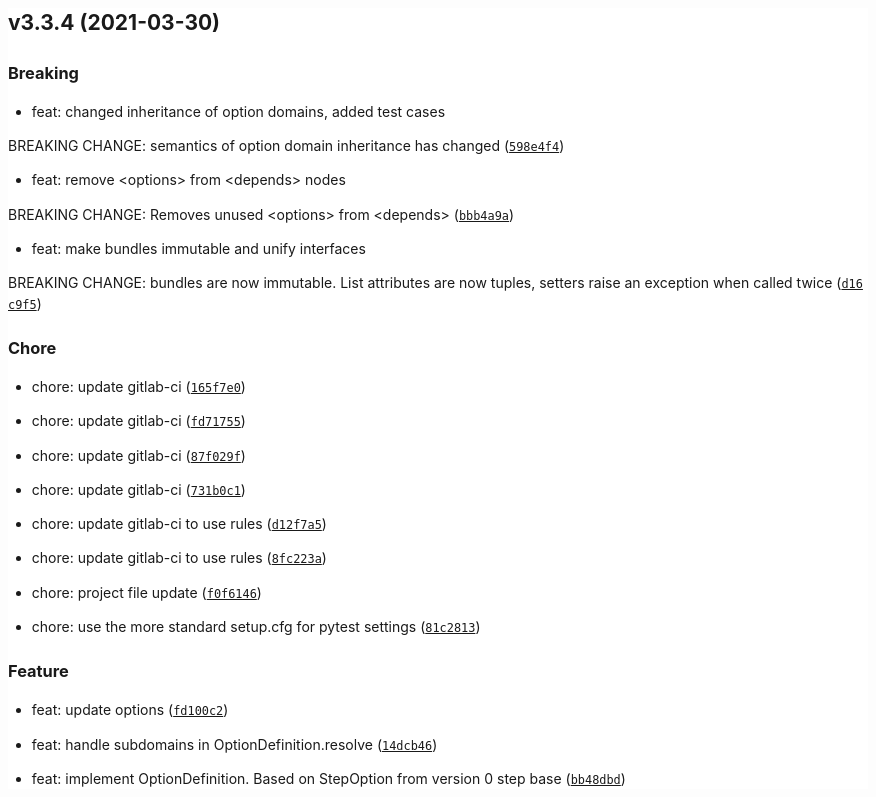## v3.3.4 (2021-03-30)

### Breaking

* feat: changed inheritance of option domains, added test cases

BREAKING CHANGE: semantics of option domain inheritance has changed ([`598e4f4`](https://gitlab.tue.nl/momotor/engine-py3/momotor-bundles/-/commit/598e4f4391b29891f5af3b8288f7cf75498fb23e))

* feat: remove &lt;options&gt; from &lt;depends&gt; nodes

BREAKING CHANGE: Removes unused &lt;options&gt; from &lt;depends&gt; ([`bbb4a9a`](https://gitlab.tue.nl/momotor/engine-py3/momotor-bundles/-/commit/bbb4a9ae17e51ca7369252fd58cecef6ed63182c))

* feat: make bundles immutable and unify interfaces

BREAKING CHANGE: bundles are now immutable. List attributes are now tuples, setters raise an exception when called twice ([`d16c9f5`](https://gitlab.tue.nl/momotor/engine-py3/momotor-bundles/-/commit/d16c9f56291764e2083d3a102d8bde838d043348))

### Chore

* chore: update gitlab-ci ([`165f7e0`](https://gitlab.tue.nl/momotor/engine-py3/momotor-bundles/-/commit/165f7e0503c75f9a017e07cd88b859bab7bb11e9))

* chore: update gitlab-ci ([`fd71755`](https://gitlab.tue.nl/momotor/engine-py3/momotor-bundles/-/commit/fd71755b773f315806bc256c82d4d4b62e03e6d9))

* chore: update gitlab-ci ([`87f029f`](https://gitlab.tue.nl/momotor/engine-py3/momotor-bundles/-/commit/87f029f579c7a03ff2f5fd56e4a6f172ba63c82c))

* chore: update gitlab-ci ([`731b0c1`](https://gitlab.tue.nl/momotor/engine-py3/momotor-bundles/-/commit/731b0c17654b4a74085c80bc7e3ac6990374cc71))

* chore: update gitlab-ci to use rules ([`d12f7a5`](https://gitlab.tue.nl/momotor/engine-py3/momotor-bundles/-/commit/d12f7a5704d6911aec6ee9f613c8142d31fd27ae))

* chore: update gitlab-ci to use rules ([`8fc223a`](https://gitlab.tue.nl/momotor/engine-py3/momotor-bundles/-/commit/8fc223a761498a37744832f913987c742f35e2aa))

* chore: project file update ([`f0f6146`](https://gitlab.tue.nl/momotor/engine-py3/momotor-bundles/-/commit/f0f6146a9957a53f3aef1e47db4394d9be0a9886))

* chore: use the more standard setup.cfg for pytest settings ([`81c2813`](https://gitlab.tue.nl/momotor/engine-py3/momotor-bundles/-/commit/81c281317336b2dfa788f7d9fc256ff9c3e0deb8))

### Feature

* feat: update options ([`fd100c2`](https://gitlab.tue.nl/momotor/engine-py3/momotor-bundles/-/commit/fd100c220e46d4aaa3be8f0b315708fec2433cfd))

* feat: handle subdomains in OptionDefinition.resolve ([`14dcb46`](https://gitlab.tue.nl/momotor/engine-py3/momotor-bundles/-/commit/14dcb463a5769ff68d32b56c819148559a8ccc87))

* feat: implement OptionDefinition. Based on StepOption from version 0 step base ([`bb48dbd`](https://gitlab.tue.nl/momotor/engine-py3/momotor-bundles/-/commit/bb48dbd5cd9dd293b9fcbf6c941eb4e1d36d02f5))

